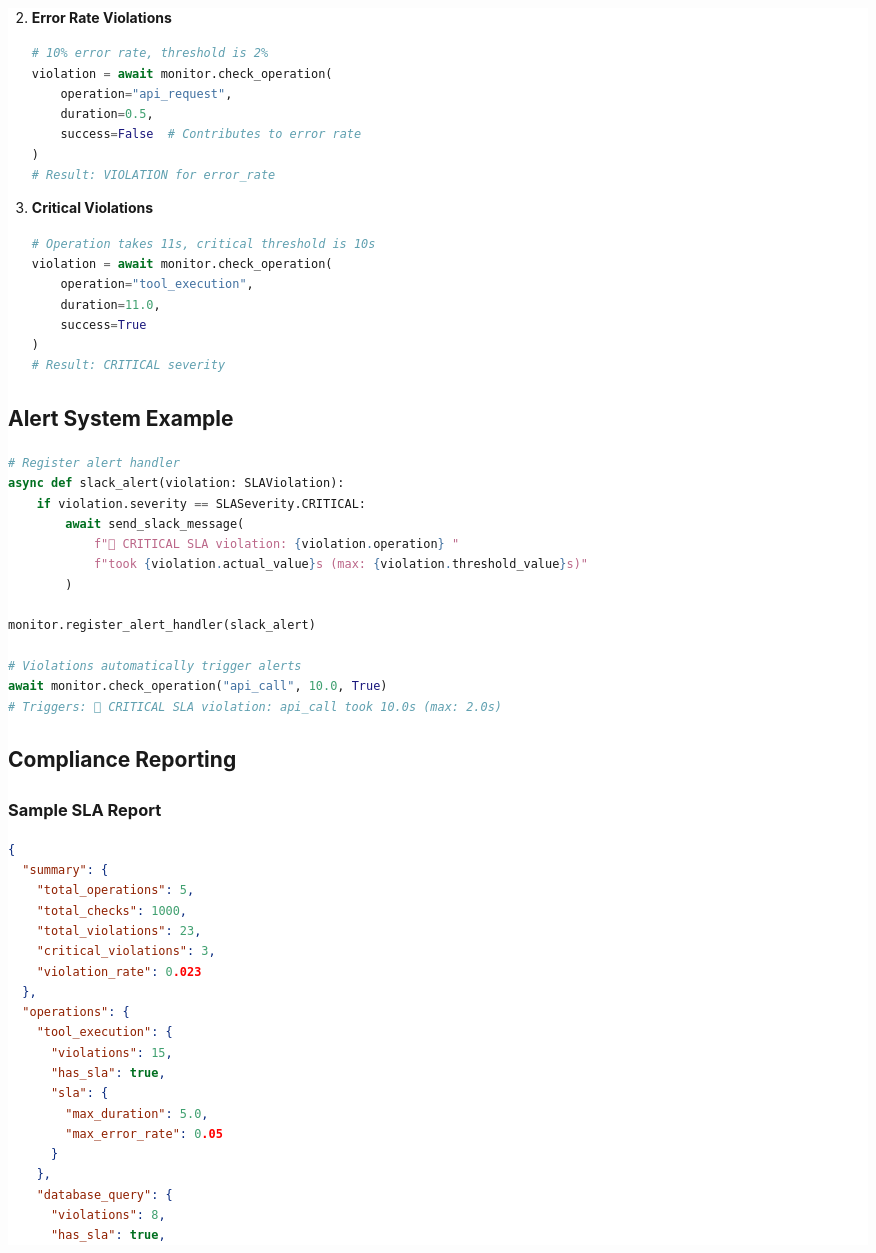 2. **Error Rate Violations**
   ```python
   # 10% error rate, threshold is 2%
   violation = await monitor.check_operation(
       operation="api_request",
       duration=0.5,
       success=False  # Contributes to error rate
   )
   # Result: VIOLATION for error_rate
   ```

3. **Critical Violations**
   ```python
   # Operation takes 11s, critical threshold is 10s
   violation = await monitor.check_operation(
       operation="tool_execution",
       duration=11.0,
       success=True
   )
   # Result: CRITICAL severity
   ```

## Alert System Example

```python
# Register alert handler
async def slack_alert(violation: SLAViolation):
    if violation.severity == SLASeverity.CRITICAL:
        await send_slack_message(
            f"🚨 CRITICAL SLA violation: {violation.operation} "
            f"took {violation.actual_value}s (max: {violation.threshold_value}s)"
        )

monitor.register_alert_handler(slack_alert)

# Violations automatically trigger alerts
await monitor.check_operation("api_call", 10.0, True)
# Triggers: 🚨 CRITICAL SLA violation: api_call took 10.0s (max: 2.0s)
```

## Compliance Reporting

### Sample SLA Report
```json
{
  "summary": {
    "total_operations": 5,
    "total_checks": 1000,
    "total_violations": 23,
    "critical_violations": 3,
    "violation_rate": 0.023
  },
  "operations": {
    "tool_execution": {
      "violations": 15,
      "has_sla": true,
      "sla": {
        "max_duration": 5.0,
        "max_error_rate": 0.05
      }
    },
    "database_query": {
      "violations": 8,
      "has_sla": true,
```